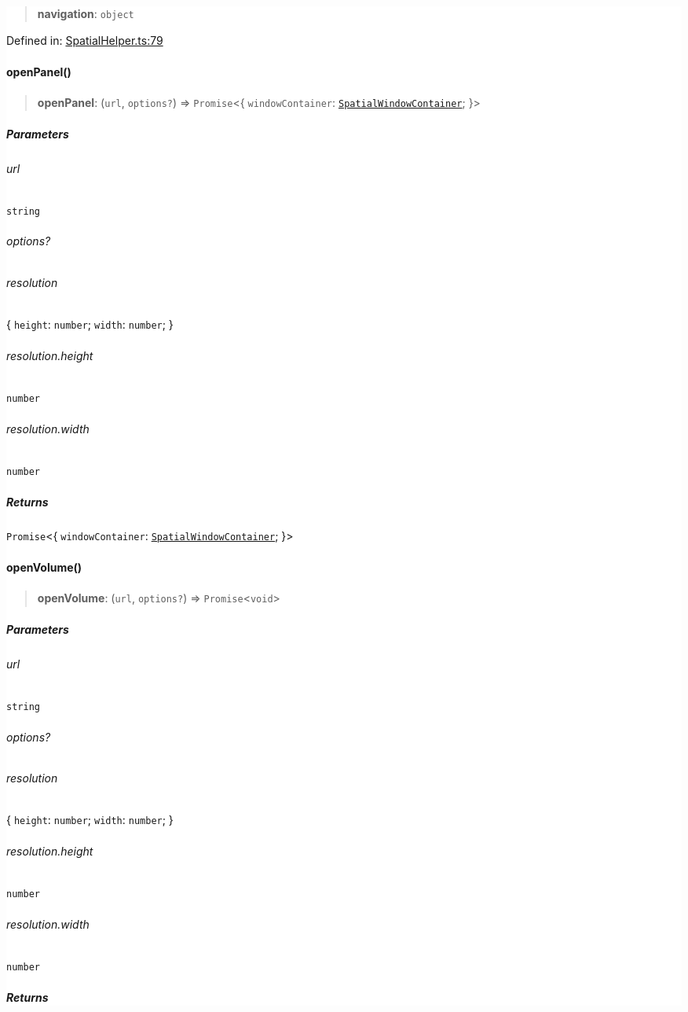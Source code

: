 > **navigation**: `object`

Defined in: [SpatialHelper.ts:79](https://github.com/webspatial/webspatial-sdk/blob/main/core/src/core/SpatialHelper.ts#L79)

#### openPanel()

> **openPanel**: (`url`, `options?`) => `Promise`\<\{ `windowContainer`: [`SpatialWindowContainer`](SpatialWindowContainer.md); \}\>

##### Parameters

###### url

`string`

###### options?

###### resolution

\{ `height`: `number`; `width`: `number`; \}

###### resolution.height

`number`

###### resolution.width

`number`

##### Returns

`Promise`\<\{ `windowContainer`: [`SpatialWindowContainer`](SpatialWindowContainer.md); \}\>

#### openVolume()

> **openVolume**: (`url`, `options?`) => `Promise`\<`void`\>

##### Parameters

###### url

`string`

###### options?

###### resolution

\{ `height`: `number`; `width`: `number`; \}

###### resolution.height

`number`

###### resolution.width

`number`

##### Returns
